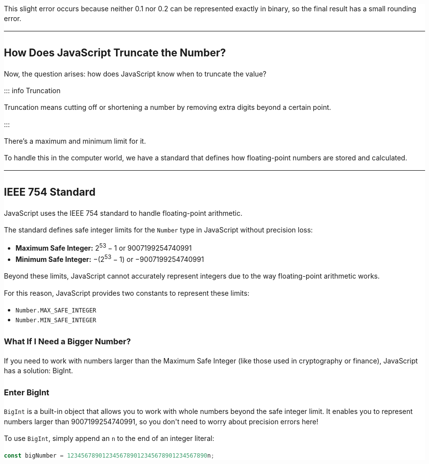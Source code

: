 This slight error occurs because neither $0.1$ nor $0.2$ can be represented exactly in binary, so the final result has a small rounding error.

---

## How Does JavaScript Truncate the Number?

Now, the question arises: how does JavaScript know when to truncate the value?

::: info Truncation

Truncation means cutting off or shortening a number by removing extra digits beyond a certain point.

:::

There’s a maximum and minimum limit for it.

To handle this in the computer world, we have a standard that defines how floating-point numbers are stored and calculated.

---

## IEEE 754 Standard

JavaScript uses the IEEE 754 standard to handle floating-point arithmetic.

The standard defines safe integer limits for the `Number` type in JavaScript without precision loss:

- **Maximum Safe Integer:** $2^{53} - 1$ or $9007199254740991$
- **Minimum Safe Integer:** $-\left(2^{53}-1\right)$ or $-9007199254740991$

Beyond these limits, JavaScript cannot accurately represent integers due to the way floating-point arithmetic works.

For this reason, JavaScript provides two constants to represent these limits:

- `Number.MAX_SAFE_INTEGER`
- `Number.MIN_SAFE_INTEGER`

### What If I Need a Bigger Number?

If you need to work with numbers larger than the Maximum Safe Integer (like those used in cryptography or finance), JavaScript has a solution: BigInt.

### Enter BigInt

`BigInt` is a built-in object that allows you to work with whole numbers beyond the safe integer limit. It enables you to represent numbers larger than $9007199254740991$, so you don't need to worry about precision errors here!

To use `BigInt`, simply append an `n` to the end of an integer literal:

```js
const bigNumber = 1234567890123456789012345678901234567890n;
```
